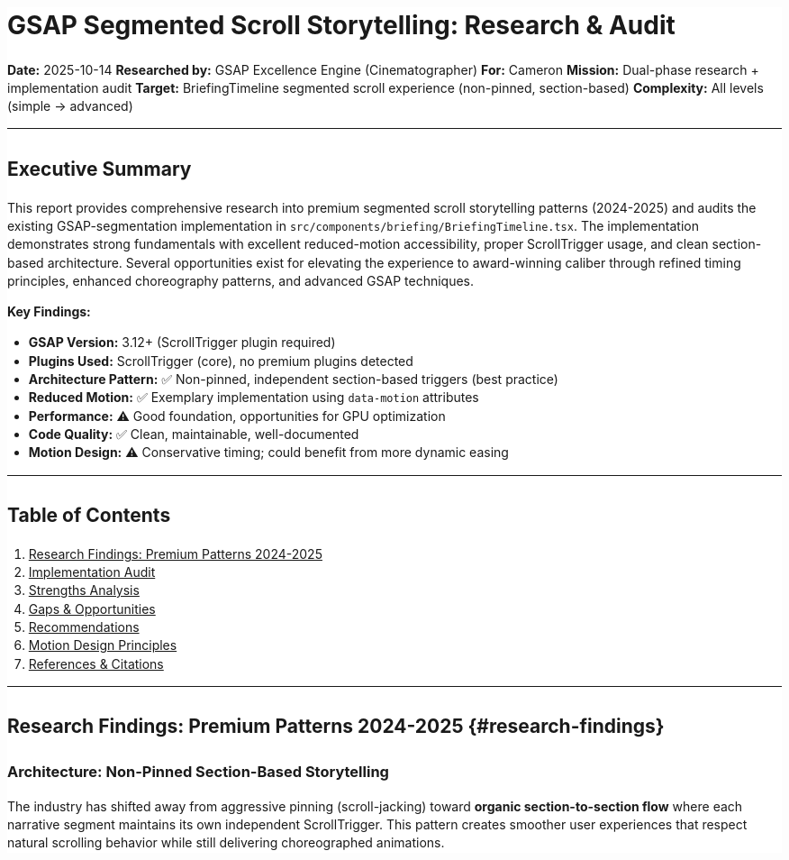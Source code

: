 # GSAP Segmented Scroll Storytelling: Research & Audit

**Date:** 2025-10-14
**Researched by:** GSAP Excellence Engine (Cinematographer)
**For:** Cameron
**Mission:** Dual-phase research + implementation audit
**Target:** BriefingTimeline segmented scroll experience (non-pinned, section-based)
**Complexity:** All levels (simple → advanced)

---

## Executive Summary

This report provides comprehensive research into premium segmented scroll storytelling patterns (2024-2025) and audits the existing GSAP-segmentation implementation in `src/components/briefing/BriefingTimeline.tsx`. The implementation demonstrates strong fundamentals with excellent reduced-motion accessibility, proper ScrollTrigger usage, and clean section-based architecture. Several opportunities exist for elevating the experience to award-winning caliber through refined timing principles, enhanced choreography patterns, and advanced GSAP techniques.

**Key Findings:**
- **GSAP Version:** 3.12+ (ScrollTrigger plugin required)
- **Plugins Used:** ScrollTrigger (core), no premium plugins detected
- **Architecture Pattern:** ✅ Non-pinned, independent section-based triggers (best practice)
- **Reduced Motion:** ✅ Exemplary implementation using `data-motion` attributes
- **Performance:** ⚠️ Good foundation, opportunities for GPU optimization
- **Code Quality:** ✅ Clean, maintainable, well-documented
- **Motion Design:** ⚠️ Conservative timing; could benefit from more dynamic easing

---

## Table of Contents

1. [Research Findings: Premium Patterns 2024-2025](#research-findings)
2. [Implementation Audit](#implementation-audit)
3. [Strengths Analysis](#strengths)
4. [Gaps & Opportunities](#gaps)
5. [Recommendations](#recommendations)
6. [Motion Design Principles](#principles)
7. [References & Citations](#references)

---
## Research Findings: Premium Patterns 2024-2025 {#research-findings}

###  Architecture: Non-Pinned Section-Based Storytelling

The industry has shifted away from aggressive pinning (scroll-jacking) toward **organic section-to-section flow** where each narrative segment maintains its own independent ScrollTrigger. This pattern creates smoother user experiences that respect natural scrolling behavior while still delivering choreographed animations.
